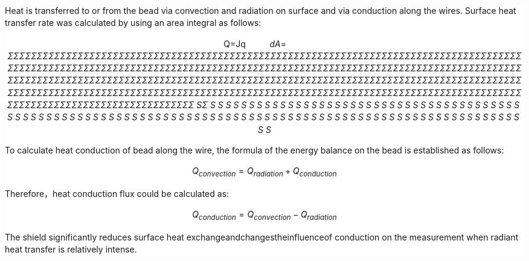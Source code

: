 Heat is transferred to or from the bead via convection and radiation on surface and via conduction along the wires. Surface heat transfer rate was calculated by using an area integral as follows:

$$
\mathrm  { Q = } \mathrm  { J } \mathrm { { q } } \mathrm   \qquad ~ \ d A = \qquad \Sigma \Sigma \Sigma \Sigma \Sigma \Sigma \Sigma \Sigma \Sigma \Sigma \Sigma \Sigma \Sigma \Sigma \Sigma \Sigma \Sigma \Sigma \Sigma \Sigma \Sigma \Sigma \Sigma \Sigma \Sigma \Sigma \Sigma \Sigma \Sigma \Sigma \Sigma \Sigma \Sigma \Sigma \Sigma \Sigma \Sigma \Sigma \Sigma \Sigma \Sigma \Sigma \Sigma \Sigma \Sigma \Sigma \Sigma \Sigma \Sigma \Sigma \Sigma \Sigma \Sigma \Sigma \Sigma \Sigma \Sigma \Sigma \Sigma \Sigma \Sigma \Sigma \Sigma \Sigma \Sigma \Sigma \Sigma \Sigma \Sigma \Sigma \Sigma \Sigma \Sigma \Sigma \Sigma \Sigma \Sigma \Sigma \Sigma \Sigma \Sigma \Sigma \Sigma \Sigma \Sigma \Sigma \Sigma \Sigma \Sigma \Sigma \Sigma \Sigma \Sigma \Sigma \Sigma \Sigma \Sigma \Sigma \Sigma \Sigma \Sigma \Sigma \Sigma \Sigma \Sigma \Sigma \Sigma \Sigma \Sigma \Sigma \Sigma \Sigma \Sigma \Sigma \Sigma \Sigma \Sigma \Sigma \Sigma \Sigma \Sigma \Sigma \Sigma \Sigma \Sigma \Sigma \Sigma \Sigma \Sigma \Sigma \Sigma \Sigma \Sigma \Sigma \Sigma \Sigma \Sigma \Sigma \Sigma \Sigma \Sigma \Sigma \Sigma \Sigma \Sigma \Sigma \Sigma \Sigma \Sigma \Sigma \Sigma \Sigma \Sigma \Sigma \Sigma \Sigma \Sigma \Sigma \Sigma \Sigma \Sigma \Sigma \Sigma \Sigma \Sigma \Sigma \Sigma \Sigma \Sigma \Sigma \Sigma \Sigma \Sigma \Sigma \Sigma \Sigma \Sigma \Sigma \Sigma \Sigma \Sigma \Sigma \Sigma \Sigma \Sigma \Sigma \Sigma \Sigma \Sigma \Sigma \Sigma \Sigma \Sigma \Sigma \Sigma \Sigma \Sigma \Sigma \Sigma \Sigma \Sigma \Sigma \Sigma \Sigma \Sigma \Sigma \Sigma \Sigma \Sigma \Sigma \Sigma \Sigma \Sigma \Sigma \Sigma \Sigma \Sigma \Sigma \Sigma \Sigma \Sigma \Sigma \Sigma \Sigma \Sigma \Sigma \Sigma \Sigma \Sigma \Sigma \Sigma \Sigma \Sigma \Sigma \Sigma \Sigma \Sigma \Sigma \Sigma \Sigma \Sigma \Sigma \Sigma \Sigma \Sigma \Sigma \Sigma \Sigma \Sigma \Sigma \Sigma \Sigma \Sigma \Sigma \Sigma \Sigma \Sigma \Sigma \Sigma \Sigma \Sigma \Sigma \Sigma \Sigma \Sigma \Sigma \Sigma \Sigma \Sigma \Sigma \Sigma \Sigma \Sigma \Sigma \Sigma \Sigma \Sigma \Sigma \Sigma \Sigma \Sigma \Sigma \Sigma \Sigma \Sigma \Sigma \Sigma \Sigma \Sigma \Sigma \Sigma \Sigma \Sigma \Sigma \Sigma \Sigma \Sigma \Sigma \Sigma \Sigma \Sigma \Sigma \Sigma \Sigma \Sigma \Sigma \Sigma \Sigma \Sigma \Sigma \Sigma \Sigma \Sigma \Sigma \Sigma \Sigma \Sigma \Sigma \Sigma \Sigma \Sigma \Sigma \Sigma \Sigma \Sigma \Sigma \Sigma \Sigma \Sigma \Sigma \Sigma \Sigma \Sigma \Sigma \Sigma \Sigma \Sigma \Sigma \Sigma \Sigma \Sigma \Sigma \Sigma \Sigma \Sigma \Sigma \Sigma \Sigma \Sigma \Sigma \Sigma \Sigma \Sigma \Sigma \Sigma \Sigma \Sigma \Sigma \Sigma \Sigma \Sigma \Sigma \Sigma \Sigma \Sigma \Sigma \Sigma \Sigma \Sigma \Sigma \Sigma \Sigma \Sigma \Sigma \Sigma \Sigma \Sigma \Sigma \Sigma \Sigma \Sigma \Sigma \Sigma \Sigma \ S \Sigma \ S \ S \ S \ S \ S \ S \ S \ S \ S \ S \ S \ S \ S \ S \ S \ S \ S \ S \ S \ S \ S \ S \ S \ S \ S \ S \ S \ S \ S \ S \ S \ S \ S \ S \ S \ S \ S \ S \ S \ S \ S \ S \ S \ S \ S \ S \ S \ S \ S \ S \ S \ S \ S \ S \ S \ S \ S \ S \ S \ S \ S \ S \ S \ S \ S \ S \ S \ S \ S \ S \ S \ S \ S \ S \ S \ S \ S \ S \ S \ S \ S \ S \ S \ S \ S \ S \ S \ S \ S \ S \ S \ S \ S \ S \ S \ S \ S \ S \ S \ S \ S \ S \ S \ S \ S \ S \ S \ S
$$

To calculate heat conduction of bead along the wire, the formula of the energy balance on the bead is established as follows:

$$
Q _ { c o n \nu e c t i o n } = Q _ { r a d i a t i o n } + Q _ { c o n d u c t i o n }
$$

Therefore，heat conduction flux could be calculated as:

$$
Q _ { c o n d u c t i o n } { = } Q _ { c o n \nu e c t i o n } { - } Q _ { r a d i a t i o n }
$$

The shield significantly reduces surface heat exchangeandchangestheinfluenceof conduction on the measurement when radiant heat transfer is relatively intense.
